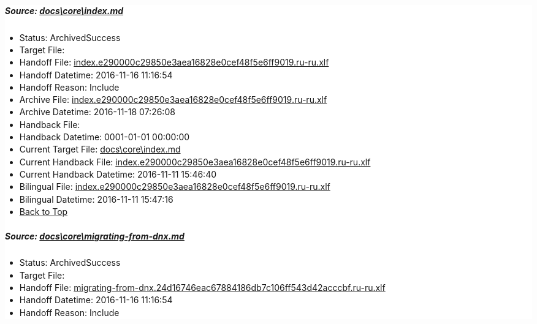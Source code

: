 ##### <a name='66d9060cd92cfe5718c55eb54e721c1239e6f2f143'></a> Source: [docs\core\index.md](https://github.com/dotnet/docs/blob/8ada0e4c57febd4068be69330e7f9633517ce7ff/docs/core/index.md)
* Status: ArchivedSuccess
* Target File: 
* Handoff File: [index.e290000c29850e3aea16828e0cef48f5e6ff9019.ru-ru.xlf](https://github.com/dotnet/docs.handoff/blob/8736ffd3b114268f961af29734b85f55d630465f/ol-handoff/dotnet/docs.ru-ru/master/ht-p1/index.e290000c29850e3aea16828e0cef48f5e6ff9019.ru-ru.xlf)
* Handoff Datetime: 2016-11-16 11:16:54
* Handoff Reason: Include
* Archive File: [index.e290000c29850e3aea16828e0cef48f5e6ff9019.ru-ru.xlf](https://github.com/dotnet/docs.handoff/blob/725463a0d3cb839e43f22c55db6f4af8b54af484/ol-archive/dotnet/docs.ru-ru/master/ht-p1/index.e290000c29850e3aea16828e0cef48f5e6ff9019.ru-ru.xlf)
* Archive Datetime: 2016-11-18 07:26:08
* Handback File: 
* Handback Datetime: 0001-01-01 00:00:00
* Current Target File: [docs\core\index.md](https://github.com/dotnet/docs.ru-ru/blob/9cba9a53c03964606a1f96286488952eff191f59/docs/core/index.md)
* Current Handback File: [index.e290000c29850e3aea16828e0cef48f5e6ff9019.ru-ru.xlf](https://github.com/dotnet/docs.handback/blob/791daedda0274a4e274361b54c76d50785d56a44/ol-handback/dotnet/docs.ru-ru/master/ht-p1/index.e290000c29850e3aea16828e0cef48f5e6ff9019.ru-ru.xlf)
* Current Handback Datetime: 2016-11-11 15:46:40
* Bilingual File: [index.e290000c29850e3aea16828e0cef48f5e6ff9019.ru-ru.xlf](https://github.com/dotnet/docs.handback/blob/791daedda0274a4e274361b54c76d50785d56a44/ol-handback/dotnet/docs.ru-ru/master/ht-p1/index.e290000c29850e3aea16828e0cef48f5e6ff9019.ru-ru.xlf)
* Bilingual Datetime: 2016-11-11 15:47:16
* [Back to Top](#report-top)

##### <a name='f01c6521becb930923693a6b6867479f3b5d6df945'></a> Source: [docs\core\migrating-from-dnx.md](https://github.com/dotnet/docs/blob/956a0766fe0171052983627f2cf2e8264d6b0365/docs/core/migrating-from-dnx.md)
* Status: ArchivedSuccess
* Target File: 
* Handoff File: [migrating-from-dnx.24d16746eac67884186db7c106ff543d42acccbf.ru-ru.xlf](https://github.com/dotnet/docs.handoff/blob/8736ffd3b114268f961af29734b85f55d630465f/ol-handoff/dotnet/docs.ru-ru/master/ht-p1/migrating-from-dnx.24d16746eac67884186db7c106ff543d42acccbf.ru-ru.xlf)
* Handoff Datetime: 2016-11-16 11:16:54
* Handoff Reason: Include
